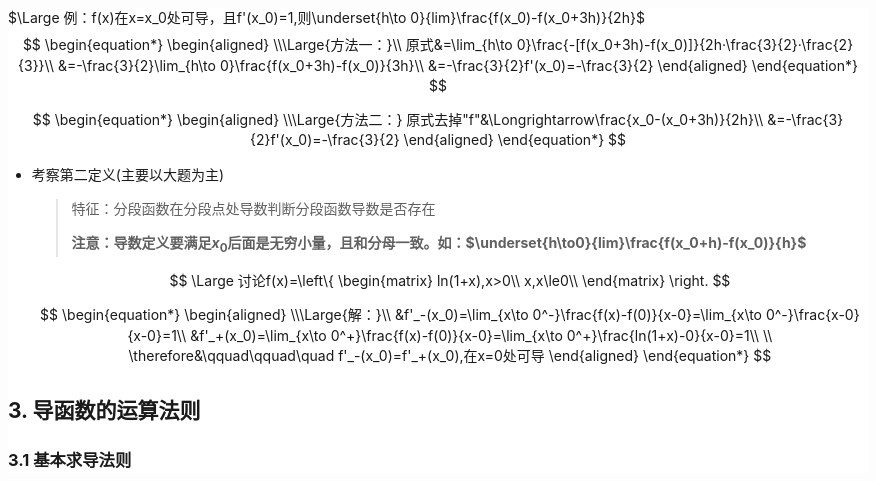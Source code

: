   $\Large 例：f(x)在x=x_0处可导，且f'(x_0)=1,则\underset{h\to 0}{lim}\frac{f(x_0)-f(x_0+3h)}{2h}$
  $$
  \begin{equation*}
  	\begin{aligned}
  \\\Large{方法一：}\\
  原式&=\lim_{h\to 0}\frac{-[f(x_0+3h)-f(x_0)]}{2h·\frac{3}{2}·\frac{2}{3}}\\
  &=-\frac{3}{2}\lim_{h\to 0}\frac{f(x_0+3h)-f(x_0)}{3h}\\
  &=-\frac{3}{2}f'(x_0)=-\frac{3}{2}
  	\end{aligned}
  \end{equation*}
  $$

  $$
  \begin{equation*}
  	\begin{aligned}
  \\\Large{方法二：}
  原式去掉"f"&\Longrightarrow\frac{x_0-(x_0+3h)}{2h}\\
  &=-\frac{3}{2}f'(x_0)=-\frac{3}{2}
  	\end{aligned}
  \end{equation*}
  $$

- 考察第二定义(主要以大题为主)

  > 特征：分段函数在分段点处导数判断分段函数导数是否存在
  >
  > **注意：导数定义要满足$x_0$后面是无穷小量，且和分母一致。如：$\underset{h\to0}{lim}\frac{f(x_0+h)-f(x_0)}{h}$**

  $$
  \Large 讨论f(x)=\left\{ 
  \begin{matrix}
  ln(1+x),x>0\\
  x,x\le0\\
  \end{matrix}
  \right.
  $$

  $$
  \begin{equation*}
  	\begin{aligned}
  \\\Large{解：}\\
  &f'_-(x_0)=\lim_{x\to 0^-}\frac{f(x)-f(0)}{x-0}=\lim_{x\to 0^-}\frac{x-0}{x-0}=1\\
  &f'_+(x_0)=\lim_{x\to 0^+}\frac{f(x)-f(0)}{x-0}=\lim_{x\to 0^+}\frac{ln(1+x)-0}{x-0}=1\\
  \\
  \therefore&\qquad\qquad\quad f'_-(x_0)=f'_+(x_0),在x=0处可导
  	\end{aligned}
  \end{equation*}
  $$

## 3. 导函数的运算法则

### 3.1 基本求导法则
